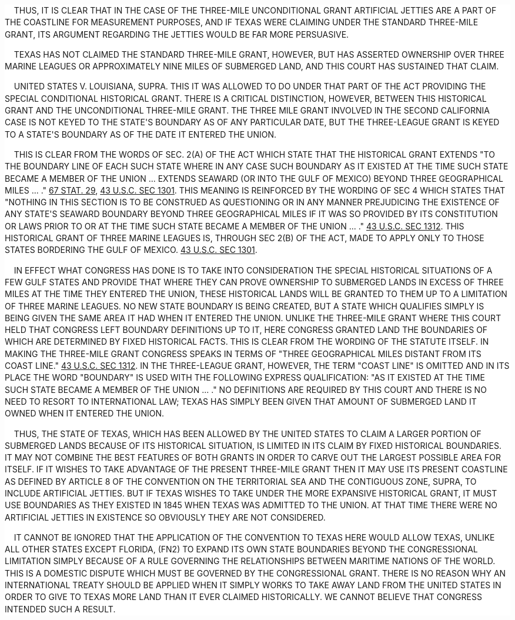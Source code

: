     THUS, IT IS CLEAR THAT IN THE CASE OF THE THREE-MILE UNCONDITIONAL GRANT ARTIFICIAL JETTIES ARE A PART OF THE COASTLINE FOR MEASUREMENT PURPOSES, AND IF TEXAS WERE CLAIMING UNDER THE STANDARD THREE-MILE GRANT, ITS ARGUMENT REGARDING THE JETTIES WOULD BE FAR MORE PERSUASIVE.

    TEXAS HAS NOT CLAIMED THE STANDARD THREE-MILE GRANT, HOWEVER, BUT HAS ASSERTED OWNERSHIP OVER THREE MARINE LEAGUES OR APPROXIMATELY NINE MILES OF SUBMERGED LAND, AND THIS COURT HAS SUSTAINED THAT CLAIM.

    UNITED STATES V. LOUISIANA, SUPRA.  THIS IT WAS ALLOWED TO DO UNDER THAT PART OF THE ACT PROVIDING THE SPECIAL CONDITIONAL HISTORICAL GRANT.  THERE IS A CRITICAL DISTINCTION, HOWEVER, BETWEEN THIS HISTORICAL GRANT AND THE UNCONDITIONAL THREE-MILE GRANT.  THE THREE MILE GRANT INVOLVED IN THE SECOND CALIFORNIA CASE IS NOT KEYED TO THE STATE'S BOUNDARY AS OF ANY PARTICULAR DATE, BUT THE THREE-LEAGUE GRANT IS KEYED TO A STATE'S BOUNDARY AS OF THE DATE IT ENTERED THE UNION.

    THIS IS CLEAR FROM THE WORDS OF SEC. 2(A) OF THE ACT WHICH STATE THAT THE HISTORICAL GRANT EXTENDS "TO THE BOUNDARY LINE OF EACH SUCH STATE WHERE IN ANY CASE SUCH BOUNDARY AS IT EXISTED AT THE TIME SUCH STATE BECAME A MEMBER OF THE UNION  ...  EXTENDS SEAWARD (OR INTO THE GULF OF MEXICO) BEYOND THREE GEOGRAPHICAL MILES  ...  ."  [67 STAT. 29][/us/stat/67/29], [43 U.S.C. SEC 1301][/us/usc/t43/s1301].  THIS MEANING IS REINFORCED BY THE WORDING OF SEC 4 WHICH STATES THAT "NOTHING IN THIS SECTION IS TO BE CONSTRUED AS QUESTIONING OR IN ANY MANNER PREJUDICING THE EXISTENCE OF ANY STATE'S SEAWARD BOUNDARY BEYOND THREE GEOGRAPHICAL MILES IF IT WAS SO PROVIDED BY ITS CONSTITUTION OR LAWS PRIOR TO OR AT THE TIME SUCH STATE BECAME A MEMBER OF THE UNION  ...  ."  [43 U.S.C. SEC 1312][/us/usc/t43/s1312].  THIS HISTORICAL GRANT OF THREE MARINE LEAGUES IS, THROUGH SEC 2(B) OF THE ACT, MADE TO APPLY ONLY TO THOSE STATES BORDERING THE GULF OF MEXICO.  [43 U.S.C. SEC 1301][/us/usc/t43/s1301].

    IN EFFECT WHAT CONGRESS HAS DONE IS TO TAKE INTO CONSIDERATION THE SPECIAL HISTORICAL SITUATIONS OF A FEW GULF STATES AND PROVIDE THAT WHERE THEY CAN PROVE OWNERSHIP TO SUBMERGED LANDS IN EXCESS OF THREE MILES AT THE TIME THEY ENTERED THE UNION, THESE HISTORICAL LANDS WILL BE GRANTED TO THEM UP TO A LIMITATION OF THREE MARINE LEAGUES.  NO NEW STATE BOUNDARY IS BEING CREATED, BUT A STATE WHICH QUALIFIES SIMPLY IS BEING GIVEN THE SAME AREA IT HAD WHEN IT ENTERED THE UNION.  UNLIKE THE THREE-MILE GRANT WHERE THIS COURT HELD THAT CONGRESS LEFT BOUNDARY DEFINITIONS UP TO IT, HERE CONGRESS GRANTED LAND THE BOUNDARIES OF WHICH ARE DETERMINED BY FIXED HISTORICAL FACTS.  THIS IS CLEAR FROM THE WORDING OF THE STATUTE ITSELF.  IN MAKING THE THREE-MILE GRANT CONGRESS SPEAKS IN TERMS OF "THREE GEOGRAPHICAL MILES DISTANT FROM ITS COAST LINE."  [43 U.S.C. SEC 1312][/us/usc/t43/s1312].  IN THE THREE-LEAGUE GRANT, HOWEVER, THE TERM "COAST LINE" IS OMITTED AND IN ITS PLACE THE WORD "BOUNDARY" IS USED WITH THE FOLLOWING EXPRESS QUALIFICATION:  "AS IT EXISTED AT THE TIME SUCH STATE BECAME A MEMBER OF THE UNION  ...  ."  NO DEFINITIONS ARE REQUIRED BY THIS COURT AND THERE IS NO NEED TO RESORT TO INTERNATIONAL LAW; TEXAS HAS SIMPLY BEEN GIVEN THAT AMOUNT OF SUBMERGED LAND IT OWNED WHEN IT ENTERED THE UNION.

    THUS, THE STATE OF TEXAS, WHICH HAS BEEN ALLOWED BY THE UNITED STATES TO CLAIM A LARGER PORTION OF SUBMERGED LANDS BECAUSE OF ITS HISTORICAL SITUATION, IS LIMITED IN ITS CLAIM BY FIXED HISTORICAL BOUNDARIES.  IT MAY NOT COMBINE THE BEST FEATURES OF BOTH GRANTS IN ORDER TO CARVE OUT THE LARGEST POSSIBLE AREA FOR ITSELF.  IF IT WISHES TO TAKE ADVANTAGE OF THE PRESENT THREE-MILE GRANT THEN IT MAY USE ITS PRESENT COASTLINE AS DEFINED BY ARTICLE 8 OF THE CONVENTION ON THE TERRITORIAL SEA AND THE CONTIGUOUS ZONE, SUPRA, TO INCLUDE ARTIFICIAL JETTIES.  BUT IF TEXAS WISHES TO TAKE UNDER THE MORE EXPANSIVE HISTORICAL GRANT, IT MUST USE BOUNDARIES AS THEY EXISTED IN 1845 WHEN TEXAS WAS ADMITTED TO THE UNION.  AT THAT TIME THERE WERE NO ARTIFICIAL JETTIES IN EXISTENCE SO OBVIOUSLY THEY ARE NOT CONSIDERED.

    IT CANNOT BE IGNORED THAT THE APPLICATION OF THE CONVENTION TO TEXAS HERE WOULD ALLOW TEXAS, UNLIKE ALL OTHER STATES EXCEPT FLORIDA,  (FN2) TO EXPAND ITS OWN STATE BOUNDARIES BEYOND THE CONGRESSIONAL LIMITATION SIMPLY BECAUSE OF A RULE GOVERNING THE RELATIONSHIPS BETWEEN MARITIME NATIONS OF THE WORLD.  THIS IS A DOMESTIC DISPUTE WHICH MUST BE GOVERNED BY THE CONGRESSIONAL GRANT.   THERE IS NO REASON WHY AN INTERNATIONAL TREATY SHOULD BE APPLIED WHEN IT SIMPLY WORKS TO TAKE AWAY LAND FROM THE UNITED STATES IN ORDER TO GIVE TO TEXAS MORE LAND THAN IT EVER CLAIMED HISTORICALLY.  WE CANNOT BELIEVE THAT CONGRESS INTENDED SUCH A RESULT.


[/us/courts/scotus/usReporter/389/155]: https://publicdocs.github.io/go/links?ns=uslm-x&ref=%2Fus%2Fcourts%2Fscotus%2FusReporter%2F389%2F155
[/us/courts/scotus/usReporter/363/1]: https://publicdocs.github.io/go/links?ns=uslm-x&ref=%2Fus%2Fcourts%2Fscotus%2FusReporter%2F363%2F1
[/us/courts/scotus/usReporter/332/19]: https://publicdocs.github.io/go/links?ns=uslm-x&ref=%2Fus%2Fcourts%2Fscotus%2FusReporter%2F332%2F19
[/us/stat/67/29]: https://publicdocs.github.io/go/links?ns=uslm&ref=%2Fus%2Fstat%2F67%2F29
[/us/courts/scotus/usReporter/363/1]: https://publicdocs.github.io/go/links?ns=uslm-x&ref=%2Fus%2Fcourts%2Fscotus%2FusReporter%2F363%2F1
[/us/courts/scotus/usReporter/381/139]: https://publicdocs.github.io/go/links?ns=uslm-x&ref=%2Fus%2Fcourts%2Fscotus%2FusReporter%2F381%2F139
[/us/stat/67/31]: https://publicdocs.github.io/go/links?ns=uslm&ref=%2Fus%2Fstat%2F67%2F31
[/us/usc/t43/s1312]: https://publicdocs.github.io/go/links?ns=uslm&ref=%2Fus%2Fusc%2Ft43%2Fs1312
[/us/courts/scotus/usReporter/381/139]: https://publicdocs.github.io/go/links?ns=uslm-x&ref=%2Fus%2Fcourts%2Fscotus%2FusReporter%2F381%2F139
[/us/stat/67/29]: https://publicdocs.github.io/go/links?ns=uslm&ref=%2Fus%2Fstat%2F67%2F29
[/us/usc/t43/s1301]: https://publicdocs.github.io/go/links?ns=uslm&ref=%2Fus%2Fusc%2Ft43%2Fs1301
[/us/usc/t43/s1312]: https://publicdocs.github.io/go/links?ns=uslm&ref=%2Fus%2Fusc%2Ft43%2Fs1312
[/us/usc/t43/s1301]: https://publicdocs.github.io/go/links?ns=uslm&ref=%2Fus%2Fusc%2Ft43%2Fs1301
[/us/usc/t43/s1312]: https://publicdocs.github.io/go/links?ns=uslm&ref=%2Fus%2Fusc%2Ft43%2Fs1312
[/us/courts/scotus/usReporter/363/121]: https://publicdocs.github.io/go/links?ns=uslm-x&ref=%2Fus%2Fcourts%2Fscotus%2FusReporter%2F363%2F121
[/us/courts/scotus/usReporter/363/1]: https://publicdocs.github.io/go/links?ns=uslm-x&ref=%2Fus%2Fcourts%2Fscotus%2FusReporter%2F363%2F1
[/us/stat/67/30]: https://publicdocs.github.io/go/links?ns=uslm&ref=%2Fus%2Fstat%2F67%2F30
[/us/usc/t43/s1311]: https://publicdocs.github.io/go/links?ns=uslm&ref=%2Fus%2Fusc%2Ft43%2Fs1311
[/us/courts/scotus/usReporter/363/1]: https://publicdocs.github.io/go/links?ns=uslm-x&ref=%2Fus%2Fcourts%2Fscotus%2FusReporter%2F363%2F1
[/us/courts/scotus/usReporter/381/139]: https://publicdocs.github.io/go/links?ns=uslm-x&ref=%2Fus%2Fcourts%2Fscotus%2FusReporter%2F381%2F139
[/us/courts/scotus/usReporter/363/1]: https://publicdocs.github.io/go/links?ns=uslm-x&ref=%2Fus%2Fcourts%2Fscotus%2FusReporter%2F363%2F1
[/us/courts/scotus/usReporter/381/139]: https://publicdocs.github.io/go/links?ns=uslm-x&ref=%2Fus%2Fcourts%2Fscotus%2FusReporter%2F381%2F139
[/us/courts/scotus/usReporter/134/178]: https://publicdocs.github.io/go/links?ns=uslm-x&ref=%2Fus%2Fcourts%2Fscotus%2FusReporter%2F134%2F178
[/us/courts/scotus/usReporter/381/139]: https://publicdocs.github.io/go/links?ns=uslm-x&ref=%2Fus%2Fcourts%2Fscotus%2FusReporter%2F381%2F139
[/us/stat/67/30]: https://publicdocs.github.io/go/links?ns=uslm&ref=%2Fus%2Fstat%2F67%2F30
[/us/usc/t43/s1311]: https://publicdocs.github.io/go/links?ns=uslm&ref=%2Fus%2Fusc%2Ft43%2Fs1311
[/us/stat/67/31]: https://publicdocs.github.io/go/links?ns=uslm&ref=%2Fus%2Fstat%2F67%2F31
[/us/usc/t43/s1312]: https://publicdocs.github.io/go/links?ns=uslm&ref=%2Fus%2Fusc%2Ft43%2Fs1312
[/us/stat/67/29]: https://publicdocs.github.io/go/links?ns=uslm&ref=%2Fus%2Fstat%2F67%2F29
[/us/usc/t43/s1301]: https://publicdocs.github.io/go/links?ns=uslm&ref=%2Fus%2Fusc%2Ft43%2Fs1301
[/us/courts/scotus/usReporter/332/19]: https://publicdocs.github.io/go/links?ns=uslm-x&ref=%2Fus%2Fcourts%2Fscotus%2FusReporter%2F332%2F19
[/us/courts/scotus/usReporter/339/699]: https://publicdocs.github.io/go/links?ns=uslm-x&ref=%2Fus%2Fcourts%2Fscotus%2FusReporter%2F339%2F699
[/us/courts/scotus/usReporter/339/707]: https://publicdocs.github.io/go/links?ns=uslm-x&ref=%2Fus%2Fcourts%2Fscotus%2FusReporter%2F339%2F707
[/us/courts/scotus/usReporter/339/699]: https://publicdocs.github.io/go/links?ns=uslm-x&ref=%2Fus%2Fcourts%2Fscotus%2FusReporter%2F339%2F699
[/us/courts/scotus/usReporter/339/707]: https://publicdocs.github.io/go/links?ns=uslm-x&ref=%2Fus%2Fcourts%2Fscotus%2FusReporter%2F339%2F707
[/us/stat/9/108]: https://publicdocs.github.io/go/links?ns=uslm&ref=%2Fus%2Fstat%2F9%2F108